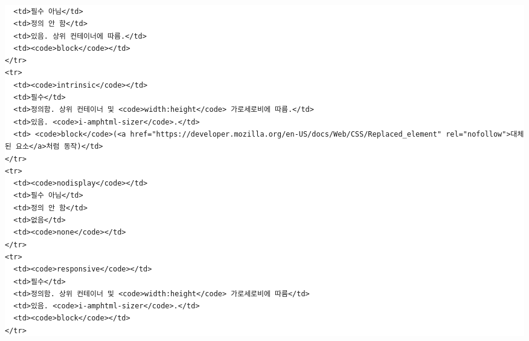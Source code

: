       <td>필수 아님</td>
      <td>정의 안 함</td>
      <td>있음. 상위 컨테이너에 따름.</td>
      <td><code>block</code></td>
    </tr>
    <tr>
      <td><code>intrinsic</code></td>
      <td>필수</td>
      <td>정의함. 상위 컨테이너 및 <code>width:height</code> 가로세로비에 따름.</td>
      <td>있음. <code>i-amphtml-sizer</code>.</td>
      <td> <code>block</code>(<a href="https://developer.mozilla.org/en-US/docs/Web/CSS/Replaced_element" rel="nofollow">대체된 요소</a>처럼 동작)</td>
    </tr>
    <tr>
      <td><code>nodisplay</code></td>
      <td>필수 아님</td>
      <td>정의 안 함</td>
      <td>없음</td>
      <td><code>none</code></td>
    </tr>
    <tr>
      <td><code>responsive</code></td>
      <td>필수</td>
      <td>정의함. 상위 컨테이너 및 <code>width:height</code> 가로세로비에 따름</td>
      <td>있음. <code>i-amphtml-sizer</code>.</td>
      <td><code>block</code></td>
    </tr>
  </tbody>
</table>
